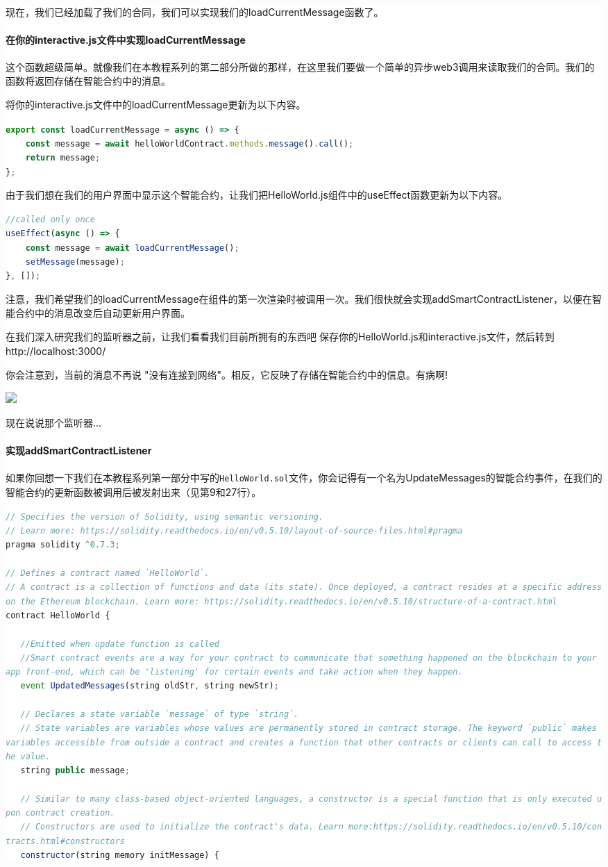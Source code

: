 
现在，我们已经加载了我们的合同，我们可以实现我们的loadCurrentMessage函数了。

#### 在你的interactive.js文件中实现loadCurrentMessage

这个函数超级简单。就像我们在本教程系列的第二部分所做的那样，在这里我们要做一个简单的异步web3调用来读取我们的合同。我们的函数将返回存储在智能合约中的消息。

将你的interactive.js文件中的loadCurrentMessage更新为以下内容。

```js
export const loadCurrentMessage = async () => {
    const message = await helloWorldContract.methods.message().call();
    return message;
};
```

由于我们想在我们的用户界面中显示这个智能合约，让我们把HelloWorld.js组件中的useEffect函数更新为以下内容。

```js
//called only once
useEffect(async () => {
    const message = await loadCurrentMessage();
    setMessage(message);
}, []);
```

注意，我们希望我们的loadCurrentMessage在组件的第一次渲染时被调用一次。我们很快就会实现addSmartContractListener，以便在智能合约中的消息改变后自动更新用户界面。

在我们深入研究我们的监听器之前，让我们看看我们目前所拥有的东西吧 保存你的HelloWorld.js和interactive.js文件，然后转到http://localhost:3000/

你会注意到，当前的消息不再说 "没有连接到网络"。相反，它反映了存储在智能合约中的信息。有病啊!

![](https://hicoldcat.oss-cn-hangzhou.aliyuncs.com/img/202210301054927.png)

现在说说那个监听器...

#### 实现addSmartContractListener

如果你回想一下我们在本教程系列第一部分中写的`HelloWorld.sol`文件，你会记得有一个名为UpdateMessages的智能合约事件，在我们的智能合约的更新函数被调用后被发射出来（见第9和27行）。

```js
// Specifies the version of Solidity, using semantic versioning.
// Learn more: https://solidity.readthedocs.io/en/v0.5.10/layout-of-source-files.html#pragma
pragma solidity ^0.7.3;

// Defines a contract named `HelloWorld`.
// A contract is a collection of functions and data (its state). Once deployed, a contract resides at a specific address on the Ethereum blockchain. Learn more: https://solidity.readthedocs.io/en/v0.5.10/structure-of-a-contract.html
contract HelloWorld {

   //Emitted when update function is called
   //Smart contract events are a way for your contract to communicate that something happened on the blockchain to your app front-end, which can be 'listening' for certain events and take action when they happen.
   event UpdatedMessages(string oldStr, string newStr);

   // Declares a state variable `message` of type `string`.
   // State variables are variables whose values are permanently stored in contract storage. The keyword `public` makes variables accessible from outside a contract and creates a function that other contracts or clients can call to access the value.
   string public message;

   // Similar to many class-based object-oriented languages, a constructor is a special function that is only executed upon contract creation.
   // Constructors are used to initialize the contract's data. Learn more:https://solidity.readthedocs.io/en/v0.5.10/contracts.html#constructors
   constructor(string memory initMessage) {
```